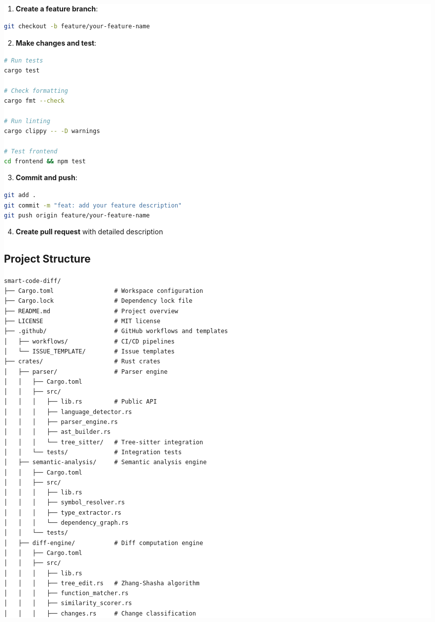 1. **Create a feature branch**:
```bash
git checkout -b feature/your-feature-name
```

2. **Make changes and test**:
```bash
# Run tests
cargo test

# Check formatting
cargo fmt --check

# Run linting
cargo clippy -- -D warnings

# Test frontend
cd frontend && npm test
```

3. **Commit and push**:
```bash
git add .
git commit -m "feat: add your feature description"
git push origin feature/your-feature-name
```

4. **Create pull request** with detailed description

## Project Structure

```
smart-code-diff/
├── Cargo.toml                 # Workspace configuration
├── Cargo.lock                 # Dependency lock file
├── README.md                  # Project overview
├── LICENSE                    # MIT license
├── .github/                   # GitHub workflows and templates
│   ├── workflows/             # CI/CD pipelines
│   └── ISSUE_TEMPLATE/        # Issue templates
├── crates/                    # Rust crates
│   ├── parser/                # Parser engine
│   │   ├── Cargo.toml
│   │   ├── src/
│   │   │   ├── lib.rs         # Public API
│   │   │   ├── language_detector.rs
│   │   │   ├── parser_engine.rs
│   │   │   ├── ast_builder.rs
│   │   │   └── tree_sitter/   # Tree-sitter integration
│   │   └── tests/             # Integration tests
│   ├── semantic-analysis/     # Semantic analysis engine
│   │   ├── Cargo.toml
│   │   ├── src/
│   │   │   ├── lib.rs
│   │   │   ├── symbol_resolver.rs
│   │   │   ├── type_extractor.rs
│   │   │   └── dependency_graph.rs
│   │   └── tests/
│   ├── diff-engine/           # Diff computation engine
│   │   ├── Cargo.toml
│   │   ├── src/
│   │   │   ├── lib.rs
│   │   │   ├── tree_edit.rs   # Zhang-Shasha algorithm
│   │   │   ├── function_matcher.rs
│   │   │   ├── similarity_scorer.rs
│   │   │   ├── changes.rs     # Change classification
```